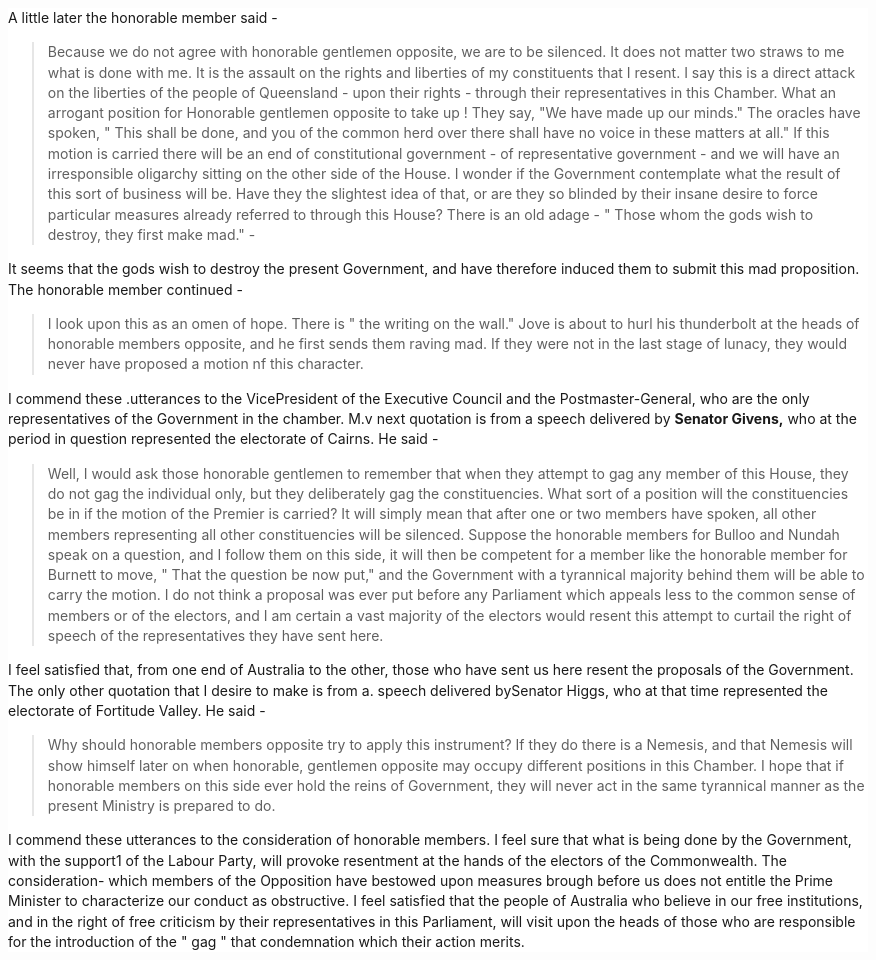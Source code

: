 A little later the honorable member said - 

  >Because we do not agree with honorable gentlemen opposite, we are to be silenced. It does not matter two straws to me what is done with me. It is the assault on the rights and liberties of my constituents that I resent. I say this is a direct attack on the liberties of the people of Queensland - upon their rights - through their representatives in this Chamber. What an arrogant position for Honorable gentlemen opposite to take up ! They say, "We have made up our minds." The oracles have spoken, " This shall be done, and you of the common herd over there shall have no voice in these matters at all." If this motion is carried there will be an end of constitutional government - of representative government - and we will have an irresponsible oligarchy sitting on the other side of the House. I wonder if the Government contemplate what the result of this sort of business will be. Have they the slightest idea of that, or are they so blinded by their insane desire to force particular measures already referred to through this House? There is an old adage - " Those whom the gods wish to destroy, they first make mad." - 

It seems that the gods wish to destroy the present Government, and have therefore induced them to submit this mad proposition. The honorable member continued - 

  >I look upon this as an omen of hope. There is " the writing on the wall." Jove is about to hurl his thunderbolt at the heads of honorable members opposite, and he first sends them raving mad. If they were not in the last stage of lunacy, they would never have proposed a motion nf this character. 

I commend these .utterances to the VicePresident of the Executive Council and the Postmaster-General, who are the only representatives of the Government in the chamber. M.v next quotation is from a speech delivered by  **Senator Givens,**  who at the period in question represented the electorate of Cairns. He said - 

  >Well, I would ask those honorable gentlemen to remember that when they attempt to gag any member of this House, they do not gag the individual only, but they deliberately gag the constituencies. What sort of a position will the constituencies be in if the motion of the Premier is carried? It will simply mean that after one or two members have spoken, all other members representing all other constituencies will be silenced. Suppose the honorable members for Bulloo and Nundah speak on a question, and I follow them on this side, it will then be competent for a member like the honorable member for Burnett to move, " That the question be now put," and the Government with a tyrannical majority behind them will be able to carry the motion. I do not think a proposal was ever put before any Parliament which appeals less to the common sense of members or of the electors, and I am certain a vast majority of the electors would resent this attempt to curtail the right of speech of the representatives they have sent here. 

I feel satisfied that, from one end of Australia to the other, those who have sent us here resent the proposals of the Government. The only other quotation that I desire to make is from a. speech delivered bySenator Higgs, who at that time represented the electorate of Fortitude Valley. He said - 

  >Why should honorable members opposite try to apply this instrument? If they do there is a Nemesis, and that Nemesis will show himself later on when honorable, gentlemen opposite may occupy different positions in this Chamber. I hope that if honorable members on this side ever hold the reins of Government, they will never act in the same tyrannical manner as the present Ministry is prepared to do. 

I commend these utterances to the consideration of honorable members. I feel sure that what is being done by the Government, with the support1 of the Labour Party, will provoke resentment at the hands of the electors of the Commonwealth. The consideration- which members of the Opposition have bestowed upon measures brough before us does not entitle the Prime Minister to characterize our conduct as obstructive. I feel satisfied that the people of Australia who believe in our free institutions, and in the right of free criticism by their representatives in this Parliament, will visit upon the heads of those who are responsible for the introduction of the " gag " that condemnation which their action merits. 
